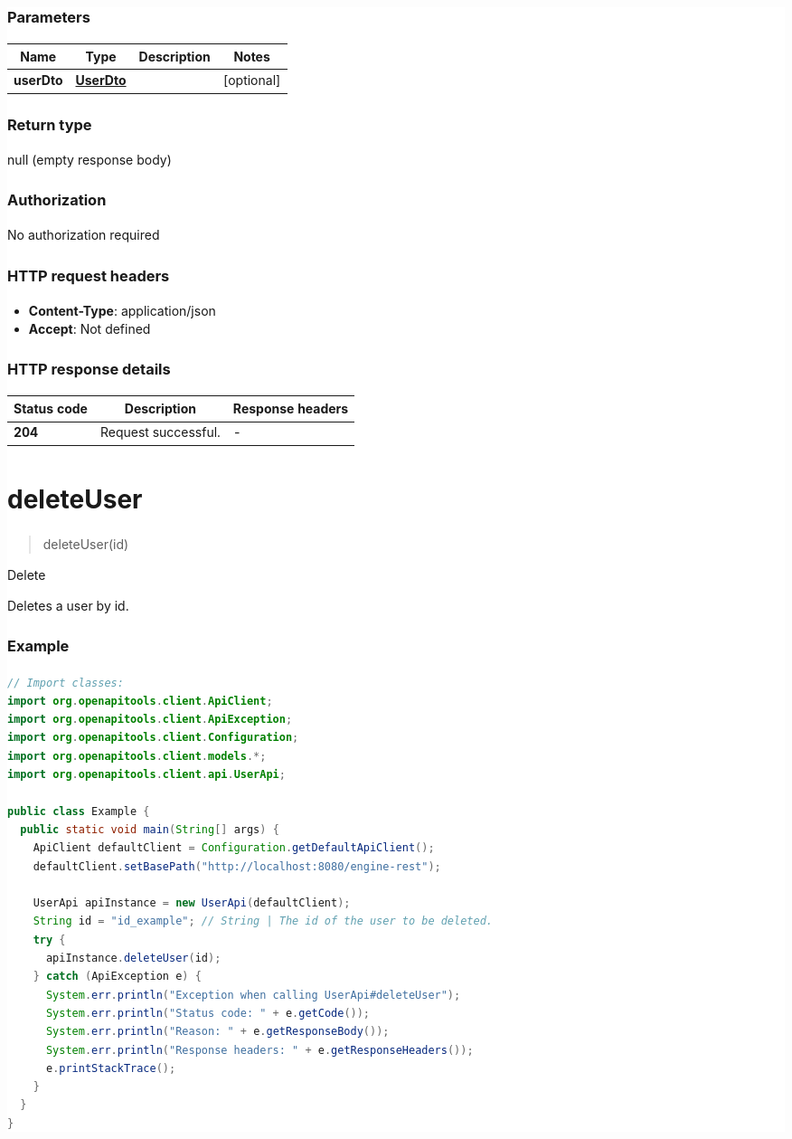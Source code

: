 ### Parameters

Name | Type | Description  | Notes
------------- | ------------- | ------------- | -------------
 **userDto** | [**UserDto**](UserDto.md)|  | [optional]

### Return type

null (empty response body)

### Authorization

No authorization required

### HTTP request headers

 - **Content-Type**: application/json
 - **Accept**: Not defined

### HTTP response details
| Status code | Description | Response headers |
|-------------|-------------|------------------|
**204** | Request successful. |  -  |

<a name="deleteUser"></a>
# **deleteUser**
> deleteUser(id)

Delete

Deletes a user by id.

### Example
```java
// Import classes:
import org.openapitools.client.ApiClient;
import org.openapitools.client.ApiException;
import org.openapitools.client.Configuration;
import org.openapitools.client.models.*;
import org.openapitools.client.api.UserApi;

public class Example {
  public static void main(String[] args) {
    ApiClient defaultClient = Configuration.getDefaultApiClient();
    defaultClient.setBasePath("http://localhost:8080/engine-rest");

    UserApi apiInstance = new UserApi(defaultClient);
    String id = "id_example"; // String | The id of the user to be deleted.
    try {
      apiInstance.deleteUser(id);
    } catch (ApiException e) {
      System.err.println("Exception when calling UserApi#deleteUser");
      System.err.println("Status code: " + e.getCode());
      System.err.println("Reason: " + e.getResponseBody());
      System.err.println("Response headers: " + e.getResponseHeaders());
      e.printStackTrace();
    }
  }
}
```
